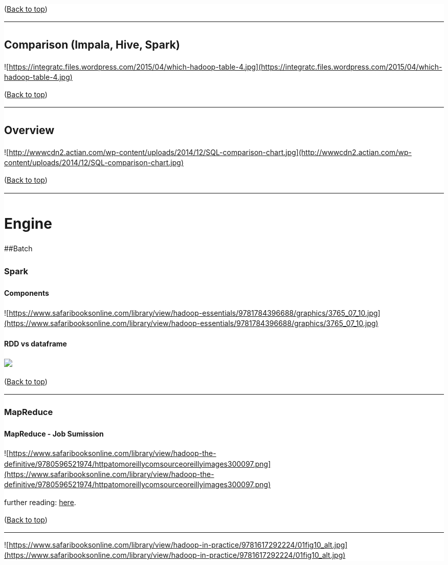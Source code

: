 (<a href="#top">Back to top</a>)
<hr>


## Comparison (Impala, Hive, Spark)
![https://integratc.files.wordpress.com/2015/04/which-hadoop-table-4.jpg](https://integratc.files.wordpress.com/2015/04/which-hadoop-table-4.jpg)

(<a href="#top">Back to top</a>)
<hr>

## Overview
![http://wwwcdn2.actian.com/wp-content/uploads/2014/12/SQL-comparison-chart.jpg](http://wwwcdn2.actian.com/wp-content/uploads/2014/12/SQL-comparison-chart.jpg)

(<a href="#top">Back to top</a>)
<hr>

# Engine

##Batch

### Spark


#### Components
![https://www.safaribooksonline.com/library/view/hadoop-essentials/9781784396688/graphics/3765_07_10.jpg](https://www.safaribooksonline.com/library/view/hadoop-essentials/9781784396688/graphics/3765_07_10.jpg)


#### RDD vs dataframe
<img src="https://databricks.com/wp-content/uploads/2015/02/Screen-Shot-2015-02-16-at-9.46.39-AM.png" width="1000px">

(<a href="#top">Back to top</a>)
<hr>



### MapReduce

#### MapReduce - Job Sumission

![https://www.safaribooksonline.com/library/view/hadoop-the-definitive/9780596521974/httpatomoreillycomsourceoreillyimages300097.png](https://www.safaribooksonline.com/library/view/hadoop-the-definitive/9780596521974/httpatomoreillycomsourceoreillyimages300097.png)

further reading: [here](https://www.google.co.uk/url?sa=i&rct=j&q=&esrc=s&source=imgres&cd=&cad=rja&uact=8&ved=0ahUKEwjauKrMpqfOAhWIDiwKHbahC5MQjhwIBQ&url=https%3A%2F%2Fwww.safaribooksonline.com%2Flibrary%2Fview%2Fhadoop-the-definitive%2F9780596521974%2Fch06.html&psig=AFQjCNE0ZLPAr2Z9x5k8C-hLyKAl6igncQ&ust=1470384324685192).

(<a href="#top">Back to top</a>)
<hr>

![https://www.safaribooksonline.com/library/view/hadoop-in-practice/9781617292224/01fig10_alt.jpg](https://www.safaribooksonline.com/library/view/hadoop-in-practice/9781617292224/01fig10_alt.jpg)
